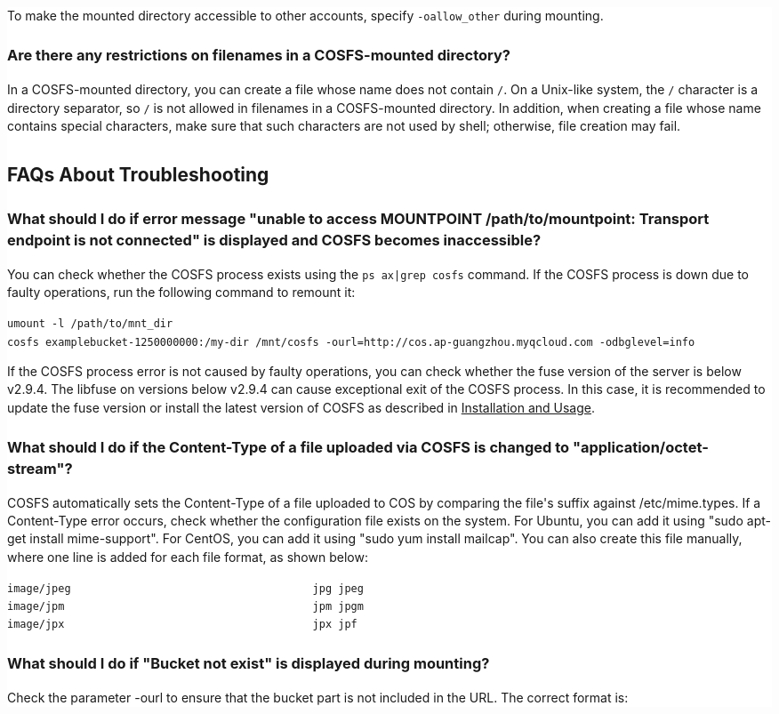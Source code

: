 To make the mounted directory accessible to other accounts, specify `-oallow_other` during mounting.

### Are there any restrictions on filenames in a COSFS-mounted directory?

In a COSFS-mounted directory, you can create a file whose name does not contain `/`. On a Unix-like system, the `/` character is a directory separator, so `/` is not allowed in filenames in a COSFS-mounted directory. In addition, when creating a file whose name contains special characters, make sure that such characters are not used by shell; otherwise, file creation may fail.


## FAQs About Troubleshooting

### What should I do if error message "unable to access MOUNTPOINT /path/to/mountpoint: Transport endpoint is not connected" is displayed and COSFS becomes inaccessible?

You can check whether the COSFS process exists using the `ps ax|grep cosfs` command. If the COSFS process is down due to faulty operations, run the following command to remount it:

```shell
umount -l /path/to/mnt_dir
cosfs examplebucket-1250000000:/my-dir /mnt/cosfs -ourl=http://cos.ap-guangzhou.myqcloud.com -odbglevel=info
```

If the COSFS process error is not caused by faulty operations, you can check whether the fuse version of the server is below v2.9.4. The libfuse on versions below v2.9.4 can cause exceptional exit of the COSFS process. In this case, it is recommended to update the fuse version or install the latest version of COSFS as described in [Installation and Usage](https://intl.cloud.tencent.com/document/product/436/6883#compile).

### What should I do if the Content-Type of a file uploaded via COSFS is changed to "application/octet-stream"?

COSFS automatically sets the Content-Type of a file uploaded to COS by comparing the file's suffix against /etc/mime.types. If a Content-Type error occurs, check whether the configuration file exists on the system. For Ubuntu, you can add it using "sudo apt-get install mime-support". For CentOS, you can add it using "sudo yum install mailcap". You can also create this file manually, where one line is added for each file format, as shown below:

```shell
image/jpeg                                      jpg jpeg
image/jpm                                       jpm jpgm
image/jpx                                       jpx jpf
```

### What should I do if "Bucket not exist" is displayed during mounting?

Check the parameter -ourl to ensure that the bucket part is not included in the URL. The correct format is:
